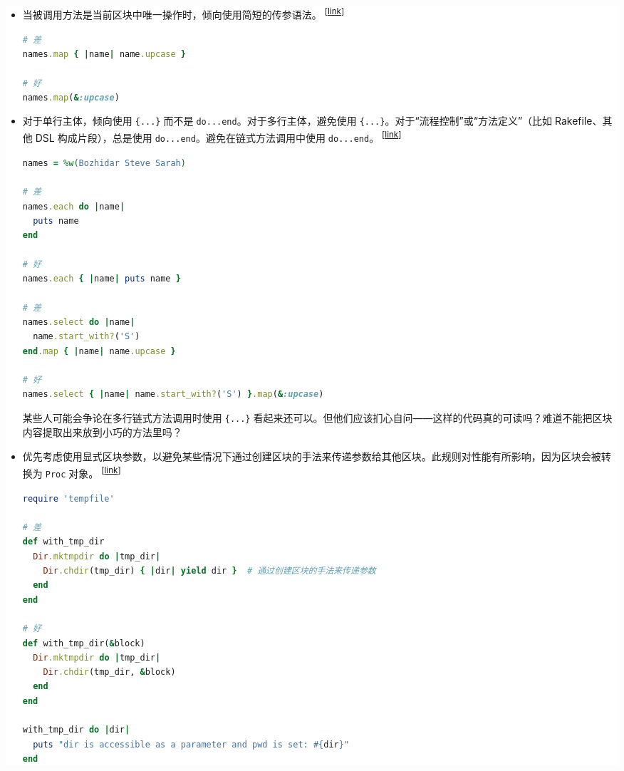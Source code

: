 * <a name="single-action-blocks"></a>
  当被调用方法是当前区块中唯一操作时，倾向使用简短的传参语法。
<sup>[[link](#single-action-blocks)]</sup>

  ```Ruby
  # 差
  names.map { |name| name.upcase }

  # 好
  names.map(&:upcase)
  ```

* <a name="single-line-blocks"></a>
  对于单行主体，倾向使用 `{...}` 而不是 `do...end`。对于多行主体，避免使用 `{...}`。对于“流程控制”或“方法定义”（比如 Rakefile、其他 DSL 构成片段），总是使用 `do...end`。避免在链式方法调用中使用 `do...end`。
<sup>[[link](#single-line-blocks)]</sup>

  ```Ruby
  names = %w(Bozhidar Steve Sarah)

  # 差
  names.each do |name|
    puts name
  end

  # 好
  names.each { |name| puts name }

  # 差
  names.select do |name|
    name.start_with?('S')
  end.map { |name| name.upcase }

  # 好
  names.select { |name| name.start_with?('S') }.map(&:upcase)
  ```

  某些人可能会争论在多行链式方法调用时使用 `{...}` 看起来还可以。但他们应该扪心自问——这样的代码真的可读吗？难道不能把区块内容提取出来放到小巧的方法里吗？

* <a name="block-argument"></a>
  优先考虑使用显式区块参数，以避免某些情况下通过创建区块的手法来传递参数给其他区块。此规则对性能有所影响，因为区块会被转换为 `Proc` 对象。
<sup>[[link](#block-argument)]</sup>

  ```Ruby
  require 'tempfile'

  # 差
  def with_tmp_dir
    Dir.mktmpdir do |tmp_dir|
      Dir.chdir(tmp_dir) { |dir| yield dir }  # 通过创建区块的手法来传递参数
    end
  end

  # 好
  def with_tmp_dir(&block)
    Dir.mktmpdir do |tmp_dir|
      Dir.chdir(tmp_dir, &block)
    end
  end

  with_tmp_dir do |dir|
    puts "dir is accessible as a parameter and pwd is set: #{dir}"
  end
  ```
